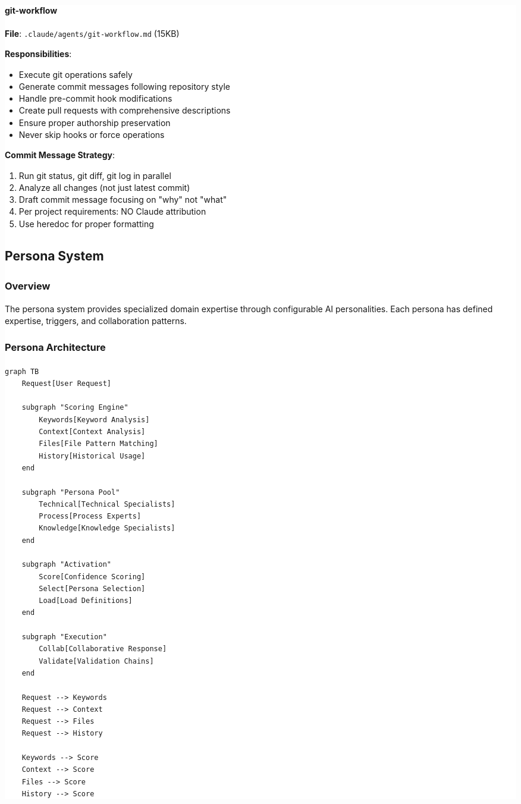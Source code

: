 #### git-workflow
**File**: `.claude/agents/git-workflow.md` (15KB)

**Responsibilities**:
- Execute git operations safely
- Generate commit messages following repository style
- Handle pre-commit hook modifications
- Create pull requests with comprehensive descriptions
- Ensure proper authorship preservation
- Never skip hooks or force operations

**Commit Message Strategy**:
1. Run git status, git diff, git log in parallel
2. Analyze all changes (not just latest commit)
3. Draft commit message focusing on "why" not "what"
4. Per project requirements: NO Claude attribution
5. Use heredoc for proper formatting

## Persona System

### Overview
The persona system provides specialized domain expertise through configurable AI personalities. Each persona has defined expertise, triggers, and collaboration patterns.

### Persona Architecture

```mermaid
graph TB
    Request[User Request]

    subgraph "Scoring Engine"
        Keywords[Keyword Analysis]
        Context[Context Analysis]
        Files[File Pattern Matching]
        History[Historical Usage]
    end

    subgraph "Persona Pool"
        Technical[Technical Specialists]
        Process[Process Experts]
        Knowledge[Knowledge Specialists]
    end

    subgraph "Activation"
        Score[Confidence Scoring]
        Select[Persona Selection]
        Load[Load Definitions]
    end

    subgraph "Execution"
        Collab[Collaborative Response]
        Validate[Validation Chains]
    end

    Request --> Keywords
    Request --> Context
    Request --> Files
    Request --> History

    Keywords --> Score
    Context --> Score
    Files --> Score
    History --> Score

```